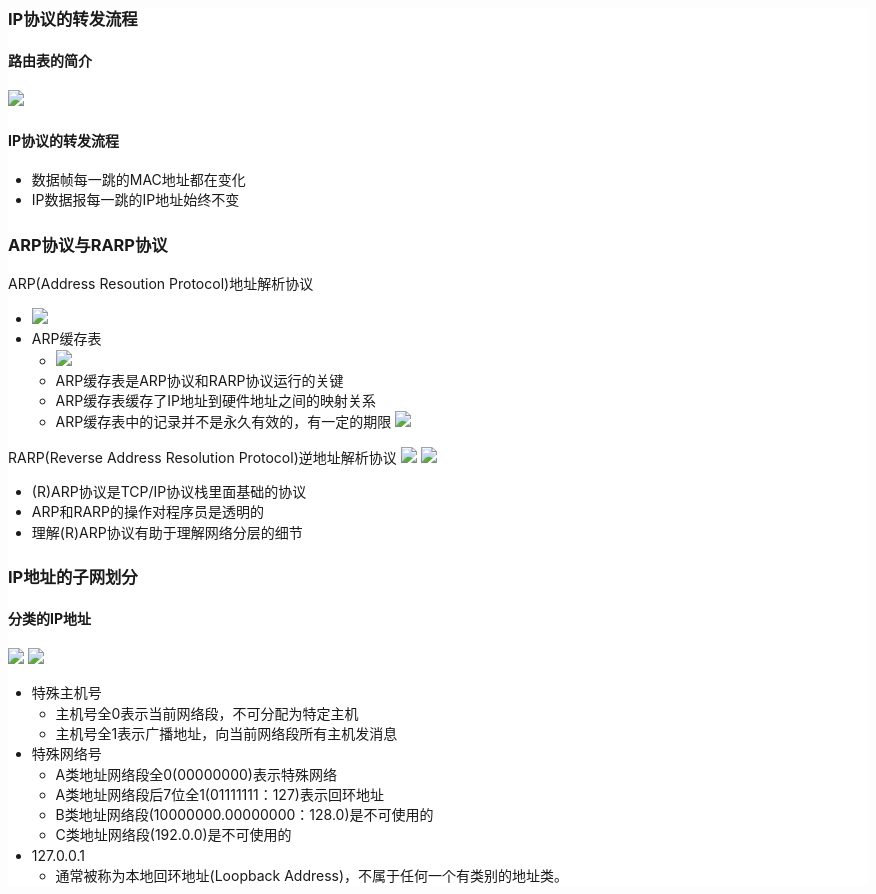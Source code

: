 ### IP协议的转发流程

#### 路由表的简介

![](https://note-site-pic-1259606004.cos.ap-beijing.myqcloud.com/img/20210519165603.png)

#### IP协议的转发流程

- 数据帧每一跳的MAC地址都在变化
- IP数据报每一跳的IP地址始终不变


### ARP协议与RARP协议

ARP(Address Resoution Protocol)地址解析协议

- ![](https://note-site-pic-1259606004.cos.ap-beijing.myqcloud.com/img/20210519170705.png)
- ARP缓存表
  - ![](https://note-site-pic-1259606004.cos.ap-beijing.myqcloud.com/img/20210519170739.png)
  - ARP缓存表是ARP协议和RARP协议运行的关键
  - ARP缓存表缓存了IP地址到硬件地址之间的映射关系
  - ARP缓存表中的记录并不是永久有效的，有一定的期限
    ![](https://note-site-pic-1259606004.cos.ap-beijing.myqcloud.com/img/20210519171328.png)

RARP(Reverse Address Resolution Protocol)逆地址解析协议
![](https://note-site-pic-1259606004.cos.ap-beijing.myqcloud.com/img/20210519171438.png)
![](https://note-site-pic-1259606004.cos.ap-beijing.myqcloud.com/img/20210519171716.png)

- (R)ARP协议是TCP/IP协议栈里面基础的协议
- ARP和RARP的操作对程序员是透明的
- 理解(R)ARP协议有助于理解网络分层的细节


### IP地址的子网划分

#### 分类的IP地址

![](https://note-site-pic-1259606004.cos.ap-beijing.myqcloud.com/img/20210519172536.png)
![](https://note-site-pic-1259606004.cos.ap-beijing.myqcloud.com/img/20210519173605.png)

- 特殊主机号
  - 主机号全0表示当前网络段，不可分配为特定主机
  - 主机号全1表示广播地址，向当前网络段所有主机发消息
- 特殊网络号
  - A类地址网络段全0(00000000)表示特殊网络
  - A类地址网络段后7位全1(01111111：127)表示回环地址
  - B类地址网络段(10000000.00000000：128.0)是不可使用的
  - C类地址网络段(192.0.0)是不可使用的
- 127.0.0.1
  - 通常被称为本地回环地址(Loopback Address)，不属于任何一个有类别的地址类。
